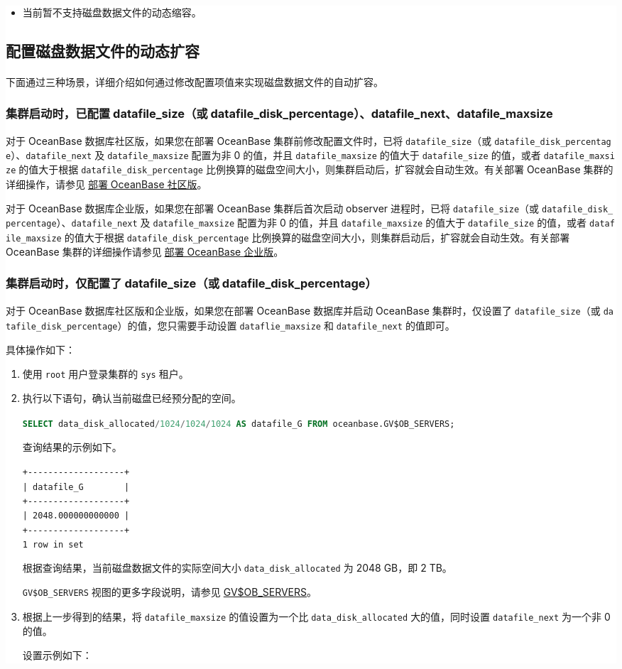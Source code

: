 * 当前暂不支持磁盘数据文件的动态缩容。

## 配置磁盘数据文件的动态扩容

下面通过三种场景，详细介绍如何通过修改配置项值来实现磁盘数据文件的自动扩容。

### 集群启动时，已配置 datafile_size（或 datafile_disk_percentage）、datafile_next、datafile_maxsize

对于 OceanBase 数据库社区版，如果您在部署 OceanBase 集群前修改配置文件时，已将 `datafile_size`（或 `datafile_disk_percentage`）、`datafile_next` 及 `datafile_maxsize` 配置为非 0 的值，并且 `datafile_maxsize` 的值大于 `datafile_size` 的值，或者 `datafile_maxsize` 的值大于根据 `datafile_disk_percentage` 比例换算的磁盘空间大小，则集群启动后，扩容就会自动生效。有关部署 OceanBase 集群的详细操作，请参见 [部署 OceanBase 社区版](../../../4.deploy/5.deploy-oceanbase-database-community-edition/2.local-deployment/5.deploy-OceanBase-database-of-multi-node-cluster.md)。

对于 OceanBase 数据库企业版，如果您在部署 OceanBase 集群后首次启动 observer 进程时，已将 `datafile_size`（或 `datafile_disk_percentage`）、`datafile_next` 及 `datafile_maxsize` 配置为非 0 的值，并且 `datafile_maxsize` 的值大于 `datafile_size` 的值，或者 `datafile_maxsize` 的值大于根据 `datafile_disk_percentage` 比例换算的磁盘空间大小，则集群启动后，扩容就会自动生效。有关部署 OceanBase 集群的详细操作请参见 [部署 OceanBase 企业版](../../../4.deploy/3.deploy-oceanbase-enterprise-edition/4.deploy-through-the-command-line/2.deploy-the-oceanbase-cluster-command-line/4.deploy-three-oceanbase-replica-clusters.md)。

### 集群启动时，仅配置了 datafile_size（或 datafile_disk_percentage）

对于 OceanBase 数据库社区版和企业版，如果您在部署 OceanBase 数据库并启动 OceanBase 集群时，仅设置了 `datafile_size`（或 `datafile_disk_percentage`）的值，您只需要手动设置 `dataflie_maxsize` 和 `datafile_next` 的值即可。

具体操作如下：

1. 使用 `root` 用户登录集群的 `sys` 租户。

2. 执行以下语句，确认当前磁盘已经预分配的空间。

   ```sql
   SELECT data_disk_allocated/1024/1024/1024 AS datafile_G FROM oceanbase.GV$OB_SERVERS;
   ```

   查询结果的示例如下。

   ```shell
   +-------------------+
   | datafile_G        |
   +-------------------+
   | 2048.000000000000 |
   +-------------------+
   1 row in set
   ```

   根据查询结果，当前磁盘数据文件的实际空间大小 `data_disk_allocated` 为 2048 GB，即 2 TB。

   `GV$OB_SERVERS` 视图的更多字段说明，请参见 [GV$OB_SERVERS](../../7.system-views/4.system-view-of-mysql-mode/3.performance-view-of-mysql-mode/9.gv-ob_servers-of-mysql-mode.md)。

3. 根据上一步得到的结果，将 `datafile_maxsize` 的值设置为一个比 `data_disk_allocated` 大的值，同时设置 `datafile_next` 为一个非 0 的值。

   设置示例如下：
